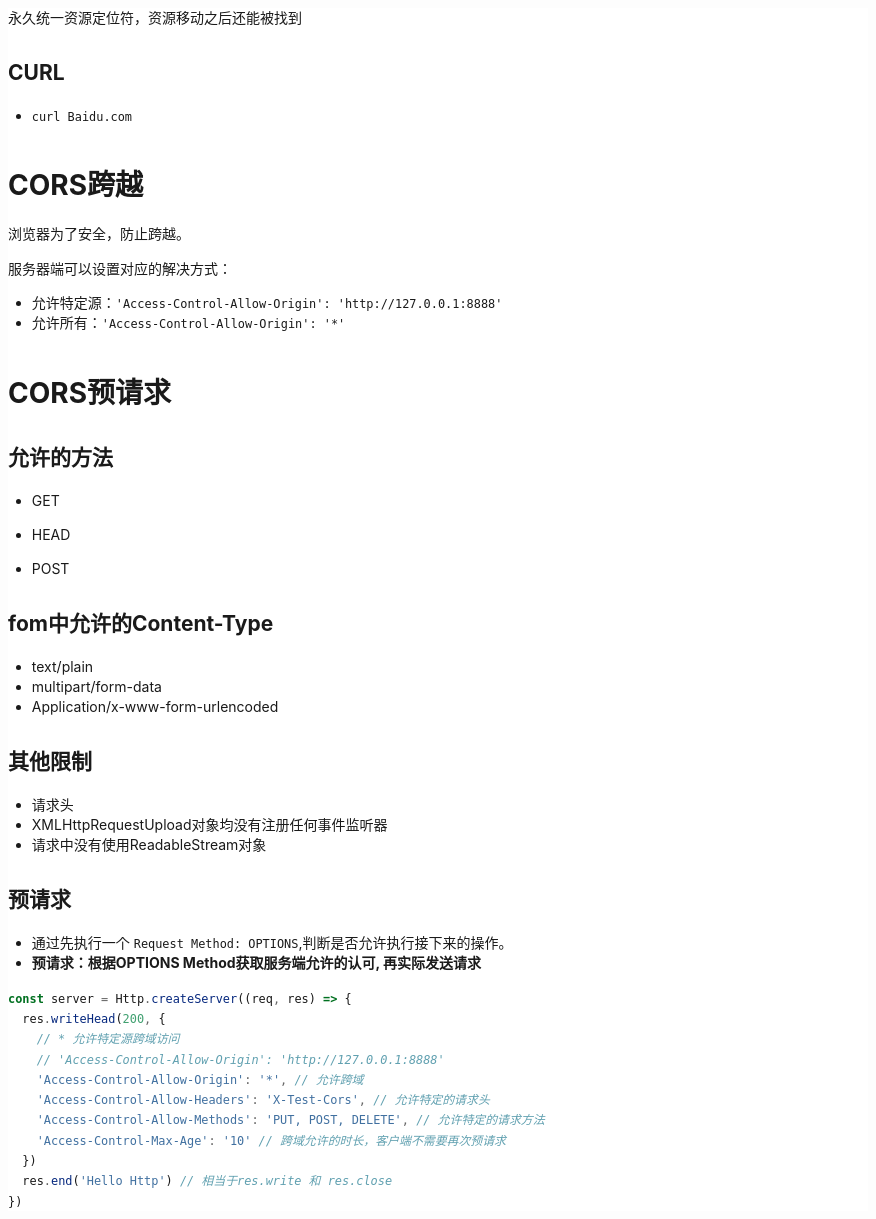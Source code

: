 永久统一资源定位符，资源移动之后还能被找到

## CURL

- `curl Baidu.com`

# CORS跨越

浏览器为了安全，防止跨越。

服务器端可以设置对应的解决方式：

- 允许特定源：`'Access-Control-Allow-Origin': 'http://127.0.0.1:8888'`
- 允许所有：`'Access-Control-Allow-Origin': '*'`

# CORS预请求

## 允许的方法

- GET

- HEAD

- POST

## fom中允许的Content-Type

- text/plain
- multipart/form-data
- Application/x-www-form-urlencoded

## 其他限制

- 请求头 
- XMLHttpRequestUpload对象均没有注册任何事件监听器
- 请求中没有使用ReadableStream对象

## 预请求

- 通过先执行一个 `Request Method: OPTIONS`,判断是否允许执行接下来的操作。
- **预请求：根据OPTIONS Method获取服务端允许的认可, 再实际发送请求**

```js
const server = Http.createServer((req, res) => {
  res.writeHead(200, {
    // * 允许特定源跨域访问
    // 'Access-Control-Allow-Origin': 'http://127.0.0.1:8888'
    'Access-Control-Allow-Origin': '*', // 允许跨域
    'Access-Control-Allow-Headers': 'X-Test-Cors', // 允许特定的请求头
    'Access-Control-Allow-Methods': 'PUT, POST, DELETE', // 允许特定的请求方法
    'Access-Control-Max-Age': '10' // 跨域允许的时长，客户端不需要再次预请求
  })
  res.end('Hello Http') // 相当于res.write 和 res.close
})
```
